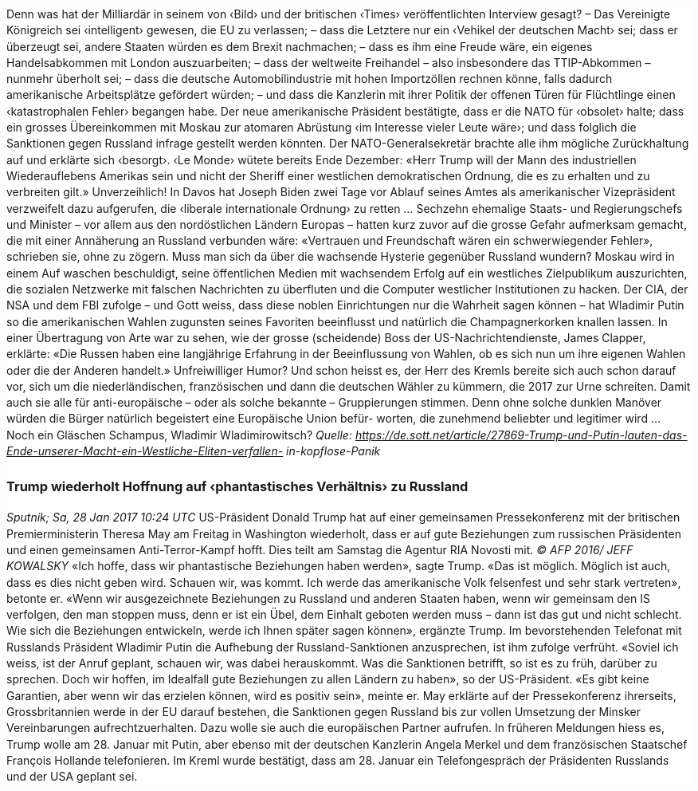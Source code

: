Denn was hat der Milliardär in seinem von ‹Bild› und der britischen ‹Times› veröffentlichten Interview gesagt? – Das Vereinigte Königreich sei ‹intelligent› gewesen, die EU zu verlassen; – dass die Letztere nur ein ‹Vehikel der deutschen Macht› sei; dass er überzeugt sei, andere Staaten würden es dem Brexit nachmachen; – dass es ihm eine Freude wäre, ein eigenes Handelsabkommen mit London auszuarbeiten; – dass der weltweite Freihandel – also insbesondere das TTIP-Abkommen – nunmehr überholt sei; – dass die deutsche Automobilindustrie mit hohen Importzöllen rechnen könne, falls dadurch amerikanische Arbeitsplätze gefördert würden; – und dass die Kanzlerin mit ihrer Politik der offenen Türen für Flüchtlinge einen ‹katastrophalen Fehler› begangen habe.
Der neue amerikanische Präsident bestätigte, dass er die NATO für ‹obsolet› halte; dass ein grosses Übereinkommen mit Moskau zur atomaren Abrüstung ‹im Interesse vieler Leute wäre›; und dass folglich die Sanktionen gegen Russland infrage gestellt werden könnten. Der NATO-Generalsekretär brachte alle ihm mögliche Zurückhaltung auf und erklärte sich ‹besorgt›.
‹Le Monde› wütete bereits Ende Dezember: «Herr Trump will der Mann des industriellen Wiederauflebens Amerikas sein und nicht der Sheriff einer westlichen demokratischen Ordnung, die es zu erhalten und zu verbreiten gilt.» Unverzeihlich! In Davos hat Joseph Biden zwei Tage vor Ablauf seines Amtes als amerikanischer Vizepräsident verzweifelt dazu aufgerufen, die ‹liberale internationale Ordnung› zu retten … Sechzehn ehemalige Staats- und Regierungschefs und Minister – vor allem aus den nordöstlichen Ländern Europas – hatten kurz zuvor auf die grosse Gefahr aufmerksam gemacht, die mit einer Annäherung an Russland verbunden wäre: «Vertrauen und Freundschaft wären ein schwerwiegender Fehler», schrieben sie, ohne zu zögern.
Muss man sich da über die wachsende Hysterie gegenüber Russland wundern? Moskau wird in einem Auf waschen beschuldigt, seine öffentlichen Medien mit wachsendem Erfolg auf ein westliches Zielpublikum auszurichten, die sozialen Netzwerke mit falschen Nachrichten zu überfluten und die Computer westlicher Institutionen zu hacken.
Der CIA, der NSA und dem FBI zufolge – und Gott weiss, dass diese noblen Einrichtungen nur die Wahrheit sagen können – hat Wladimir Putin so die amerikanischen Wahlen zugunsten seines Favoriten beeinflusst und natürlich die Champagnerkorken knallen lassen. In einer Übertragung von Arte war zu sehen, wie der grosse (scheidende) Boss der US-Nachrichtendienste, James Clapper, erklärte: «Die Russen haben eine langjährige Erfahrung in der Beeinflussung von Wahlen, ob es sich nun um ihre eigenen Wahlen oder die der Anderen handelt.» Unfreiwilliger Humor? Und schon heisst es, der Herr des Kremls bereite sich auch schon darauf vor, sich um die niederländischen, französischen und dann die deutschen Wähler zu kümmern, die 2017 zur Urne schreiten. Damit auch sie alle für anti-europäische – oder als solche bekannte – Gruppierungen stimmen.
Denn ohne solche dunklen Manöver würden die Bürger natürlich begeistert eine Europäische Union befür- worten, die zunehmend beliebter und legitimer wird … Noch ein Gläschen Schampus, Wladimir Wladimirowitsch? _Quelle: https://de.sott.net/article/27869-Trump-und-Putin-lauten-das-Ende-unserer-Macht-ein-Westliche-Eliten-verfallen-_ _in-kopflose-Panik_
### Trump wiederholt Hoffnung auf ‹phantastisches Verhältnis› zu Russland
_Sputnik; Sa, 28 Jan 2017 10:24 UTC_ US-Präsident Donald Trump hat auf einer gemeinsamen Pressekonferenz mit der britischen Premierministerin Theresa May am Freitag in Washington wiederholt, dass er auf gute Beziehungen zum russischen Präsidenten und einen gemeinsamen Anti-Terror-Kampf hofft. Dies teilt am Samstag die Agentur RIA Novosti mit.
_© AFP 2016/ JEFF KOWALSKY_ «Ich hoffe, dass wir phantastische Beziehungen haben werden», sagte Trump. «Das ist möglich. Möglich ist auch, dass es dies nicht geben wird. Schauen wir, was kommt. Ich werde das amerikanische Volk felsenfest und sehr stark vertreten», betonte er.
«Wenn wir ausgezeichnete Beziehungen zu Russland und anderen Staaten haben, wenn wir gemeinsam den IS verfolgen, den man stoppen muss, denn er ist ein Übel, dem Einhalt geboten werden muss – dann ist das gut und nicht schlecht. Wie sich die Beziehungen entwickeln, werde ich Ihnen später sagen können», ergänzte Trump.
Im bevorstehenden Telefonat mit Russlands Präsident Wladimir Putin die Aufhebung der Russland-Sanktionen anzusprechen, ist ihm zufolge verfrüht. «Soviel ich weiss, ist der Anruf geplant, schauen wir, was dabei herauskommt. Was die Sanktionen betrifft, so ist es zu früh, darüber zu sprechen. Doch wir hoffen, im Idealfall gute Beziehungen zu allen Ländern zu haben», so der US-Präsident. «Es gibt keine Garantien, aber wenn wir das erzielen können, wird es positiv sein», meinte er.
May erklärte auf der Pressekonferenz ihrerseits, Grossbritannien werde in der EU darauf bestehen, die Sanktionen gegen Russland bis zur vollen Umsetzung der Minsker Vereinbarungen aufrechtzuerhalten. Dazu wolle sie auch die europäischen Partner aufrufen.
In früheren Meldungen hiess es, Trump wolle am 28. Januar mit Putin, aber ebenso mit der deutschen Kanzlerin Angela Merkel und dem französischen Staatschef François Hollande telefonieren. Im Kreml wurde bestätigt, dass am 28. Januar ein Telefongespräch der Präsidenten Russlands und der USA geplant sei.